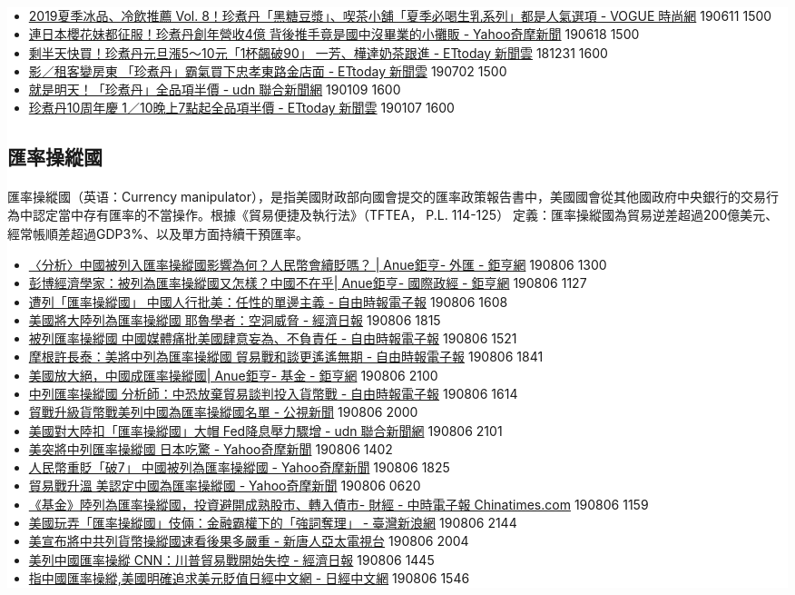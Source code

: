 - [2019夏季冰品、冷飲推薦 Vol. 8！珍煮丹「黑糖豆漿」、喫茶小舖「夏季必喝生乳系列」都是人氣選項 - VOGUE 時尚網](https://www.vogue.com.tw/feature/foods/content-47813.html "2019夏季冰品、冷飲推薦 Vol. 8！珍煮丹「黑糖豆漿」、喫茶小舖「夏季必喝生乳系列」都是人氣選項 - VOGUE 時尚網") 190611 1500
- [連日本櫻花妹都征服！珍煮丹創年營收4億 背後推手竟是國中沒畢業的小攤販 - Yahoo奇摩新聞](https://tw.news.yahoo.com/%E9%80%A3%E6%97%A5%E6%9C%AC%E6%AB%BB%E8%8A%B1%E5%A6%B9%E9%83%BD%E5%BE%81%E6%9C%8D-%E7%8F%8D%E7%85%AE%E4%B8%B9%E5%89%B5%E5%B9%B4%E7%87%9F%E6%94%B64%E5%84%84-%E8%83%8C%E5%BE%8C%E6%8E%A8%E6%89%8B%E7%AB%9F%E6%98%AF%E5%9C%8B%E4%B8%AD%E6%B2%92%E7%95%A2%E6%A5%AD%E7%9A%84%E5%B0%8F%E6%94%A4%E8%B2%A9-045116869.html "連日本櫻花妹都征服！珍煮丹創年營收4億 背後推手竟是國中沒畢業的小攤販 - Yahoo奇摩新聞") 190618 1500
- [剩半天快買！珍煮丹元旦漲5～10元「1杯飆破90」 一芳、樺達奶茶跟進 - ETtoday 新聞雲](https://www.ettoday.net/news/20181231/1344750.htm "剩半天快買！珍煮丹元旦漲5～10元「1杯飆破90」 一芳、樺達奶茶跟進 - ETtoday 新聞雲") 181231 1600
- [影／租客變房東 「珍煮丹」霸氣買下忠孝東路金店面 - ETtoday 新聞雲](https://house.ettoday.net/news/1480132 "影／租客變房東 「珍煮丹」霸氣買下忠孝東路金店面 - ETtoday 新聞雲") 190702 1500
- [就是明天！「珍煮丹」全品項半價 - udn 聯合新聞網](https://udn.com/news/story/7266/3583766 "就是明天！「珍煮丹」全品項半價 - udn 聯合新聞網") 190109 1600
- [珍煮丹10周年慶 1／10晚上7點起全品項半價 - ETtoday 新聞雲](https://travel.ettoday.net/article/1350070.htm "珍煮丹10周年慶 1／10晚上7點起全品項半價 - ETtoday 新聞雲") 190107 1600

## 匯率操縱國

匯率操縱國（英语：Currency manipulator），是指美國財政部向國會提交的匯率政策報告書中，美國國會從其他國政府中央銀行的交易行為中認定當中存有匯率的不當操作。根據《貿易便捷及執行法》（TFTEA， P.L. 114-125） 定義：匯率操縱國為貿易逆差超過200億美元、經常帳順差超過GDP3%、以及單方面持續干預匯率。
- [〈分析〉中國被列入匯率操縱國影響為何？人民幣會續貶嗎？ | Anue鉅亨- 外匯 - 鉅亨網](https://news.cnyes.com/news/id/4364966 "〈分析〉中國被列入匯率操縱國影響為何？人民幣會續貶嗎？ | Anue鉅亨- 外匯 - 鉅亨網") 190806 1300
- [彭博經濟學家：被列為匯率操縱國又怎樣？中國不在乎| Anue鉅亨- 國際政經 - 鉅亨網](https://news.cnyes.com/news/id/4364985 "彭博經濟學家：被列為匯率操縱國又怎樣？中國不在乎| Anue鉅亨- 國際政經 - 鉅亨網") 190806 1127
- [遭列「匯率操縱國」 中國人行批美：任性的單邊主義 - 自由時報電子報](https://ec.ltn.com.tw/article/breakingnews/2875886 "遭列「匯率操縱國」 中國人行批美：任性的單邊主義 - 自由時報電子報") 190806 1608
- [美國將大陸列為匯率操縱國 耶魯學者：空洞威脅 - 經濟日報](https://money.udn.com/money/story/5599/3973460 "美國將大陸列為匯率操縱國 耶魯學者：空洞威脅 - 經濟日報") 190806 1815
- [被列匯率操縱國 中國媒體痛批美國肆意妄為、不負責任 - 自由時報電子報](https://ec.ltn.com.tw/article/breakingnews/2875878 "被列匯率操縱國 中國媒體痛批美國肆意妄為、不負責任 - 自由時報電子報") 190806 1521
- [摩根許長泰：美將中列為匯率操縱國 貿易戰和談更遙遙無期 - 自由時報電子報](https://ec.ltn.com.tw/article/breakingnews/2876188 "摩根許長泰：美將中列為匯率操縱國 貿易戰和談更遙遙無期 - 自由時報電子報") 190806 1841
- [美國放大絕，中國成匯率操縱國| Anue鉅亨- 基金 - 鉅亨網](https://news.cnyes.com/news/id/4365095 "美國放大絕，中國成匯率操縱國| Anue鉅亨- 基金 - 鉅亨網") 190806 2100
- [中列匯率操縱國 分析師：中恐放棄貿易談判投入貨幣戰 - 自由時報電子報](https://ec.ltn.com.tw/article/breakingnews/2875890 "中列匯率操縱國 分析師：中恐放棄貿易談判投入貨幣戰 - 自由時報電子報") 190806 1614
- [貿戰升級貨幣戰美列中國為匯率操縱國名單 - 公視新聞](https://news.pts.org.tw/article/440992 "貿戰升級貨幣戰美列中國為匯率操縱國名單 - 公視新聞") 190806 2000
- [美國對大陸扣「匯率操縱國」大帽 Fed降息壓力驟增 - udn 聯合新聞網](https://udn.com/news/story/6811/3973765?from=udn-ch1_breaknews-1-cate5-news "美國對大陸扣「匯率操縱國」大帽 Fed降息壓力驟增 - udn 聯合新聞網") 190806 2101
- [美突將中列匯率操縱國 日本吃驚 - Yahoo奇摩新聞](https://tw.news.yahoo.com/%E7%BE%8E%E7%AA%81%E5%B0%87%E4%B8%AD%E5%88%97%E5%8C%AF%E7%8E%87%E6%93%8D%E7%B8%B1%E5%9C%8B-%E6%97%A5%E6%9C%AC%E5%90%83%E9%A9%9A-060244394.html "美突將中列匯率操縱國 日本吃驚 - Yahoo奇摩新聞") 190806 1402
- [人民幣重貶「破7」 中國被列為匯率操縱國 - Yahoo奇摩新聞](https://tw.news.yahoo.com/%E4%BA%BA%E6%B0%91%E5%B9%A3%E9%87%8D%E8%B2%B6-%E7%A0%B47-%E4%B8%AD%E5%9C%8B%E8%A2%AB%E5%88%97%E7%82%BA%E5%8C%AF%E7%8E%87%E6%93%8D%E7%B8%B1%E5%9C%8B-102500624.html "人民幣重貶「破7」 中國被列為匯率操縱國 - Yahoo奇摩新聞") 190806 1825
- [貿易戰升溫 美認定中國為匯率操縱國 - Yahoo奇摩新聞](https://tw.news.yahoo.com/%E8%B2%BF%E6%98%93%E6%88%B0%E5%8D%87%E6%BA%AB-%E7%BE%8E%E8%AA%8D%E5%AE%9A%E4%B8%AD%E5%9C%8B%E7%82%BA%E5%8C%AF%E7%8E%87%E6%93%8D%E7%B8%B1%E5%9C%8B-222057247.html "貿易戰升溫 美認定中國為匯率操縱國 - Yahoo奇摩新聞") 190806 0620
- [《基金》陸列為匯率操縱國，投資避開成熟股市、轉入債市- 財經 - 中時電子報 Chinatimes.com](https://www.chinatimes.com/realtimenews/20190806002113-260410 "《基金》陸列為匯率操縱國，投資避開成熟股市、轉入債市- 財經 - 中時電子報 Chinatimes.com") 190806 1159
- [美國玩弄「匯率操縱國」伎倆：金融霸權下的「強詞奪理」 - 臺灣新浪網](https://news.sina.com.tw/article/20190806/32222908.html "美國玩弄「匯率操縱國」伎倆：金融霸權下的「強詞奪理」 - 臺灣新浪網") 190806 2144
- [美宣布將中共列貨幣操縱國速看後果多嚴重 - 新唐人亞太電視台](http://www.ntdtv.com.tw/b5/20190806/video/251222.html?%E7%BE%8E%E5%AE%A3%E5%B8%83%E5%B0%87%E4%B8%AD%E5%85%B1%E5%88%97%E8%B2%A8%E5%B9%A3%E6%93%8D%E7%B8%B1%E5%9C%8B%20%E9%80%9F%E7%9C%8B%E5%BE%8C%E6%9E%9C%E5%A4%9A%E5%9A%B4%E9%87%8D "美宣布將中共列貨幣操縱國速看後果多嚴重 - 新唐人亞太電視台") 190806 2004
- [美列中國匯率操縱 CNN：川普貿易戰開始失控 - 經濟日報](https://money.udn.com/money/story/5599/3972911 "美列中國匯率操縱 CNN：川普貿易戰開始失控 - 經濟日報") 190806 1445
- [指中國匯率操縱,美國明確追求美元貶值日經中文網 - 日經中文網](https://zh.cn.nikkei.com/politicsaeconomy/efinance/36780-2019-08-06-07-33-36.html "指中國匯率操縱,美國明確追求美元貶值日經中文網 - 日經中文網") 190806 1546